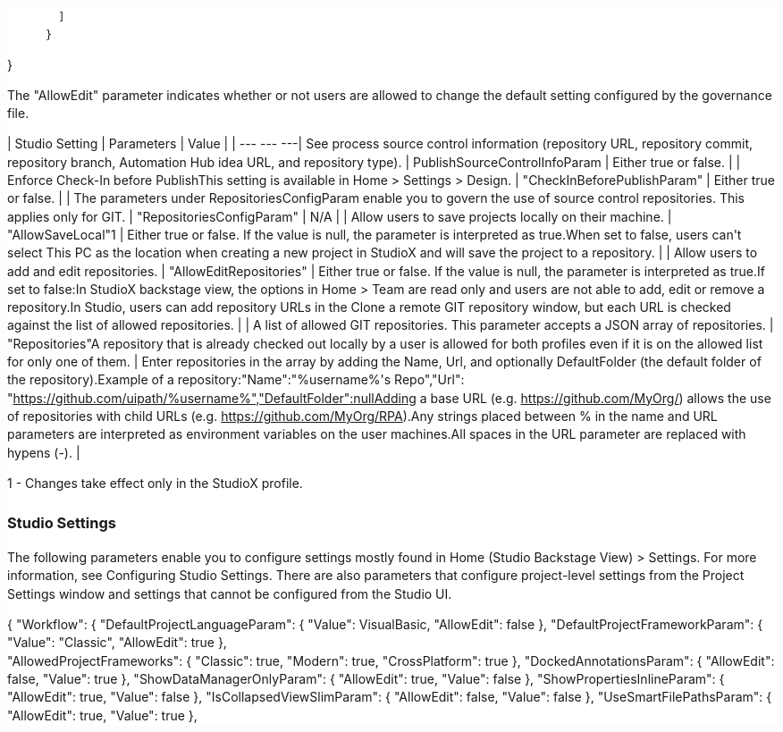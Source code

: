             ]
          }
       
}

The "AllowEdit" parameter indicates whether or not users are allowed to change the default setting configured by the governance file.


| Studio Setting | Parameters | Value |
| --- --- ---| See process source control information (repository URL, repository               commit, repository branch, Automation Hub idea URL, and repository type). | PublishSourceControlInfoParam | Either true or false. |
| Enforce Check-In before PublishThis setting is available in Home > Settings > Design. | "CheckInBeforePublishParam" | Either true or false. |
| The parameters under RepositoriesConfigParam enable you to govern the use of source control repositories. This applies only for GIT. | "RepositoriesConfigParam" | N/A |
| Allow users to save projects locally on their machine. | "AllowSaveLocal"1 | Either true or false. If the value is null, the parameter is interpreted as true.When set to false, users can't select This PC as the location when creating a new project in StudioX and will save the project to a repository. |
| Allow users to add and edit repositories. | "AllowEditRepositories" | Either true or false. If the value is null, the parameter is interpreted as true.If set to false:In StudioX backstage view, the options in Home > Team are read only and users are not able to add, edit or remove a repository.In Studio, users can add repository URLs in the Clone a remote GIT repository window, but each URL is checked against the list of allowed repositories. |
| A list of allowed GIT repositories. This parameter accepts a JSON array of repositories. | "Repositories"A repository that is already checked out locally by a user is allowed for both profiles even if it is on the allowed list for only one of them. | Enter repositories in the array by adding the Name, Url, and optionally DefaultFolder (the default folder of the repository).Example of a repository:"Name":"%username%'s Repo","Url": "https://github.com/uipath/%username%","DefaultFolder":nullAdding a base URL (e.g. https://github.com/MyOrg/) allows the  use of repositories with child URLs (e.g. https://github.com/MyOrg/RPA).Any strings placed between % in the name and URL parameters are interpreted as environment variables on the user machines.All spaces in the URL parameter are replaced with hypens (-). |

1 - Changes take effect only in the StudioX profile.


### Studio Settings

The following parameters enable you to configure settings mostly found in Home (Studio
      Backstage View) > Settings. For more information, see Configuring
          Studio Settings. There are also parameters that configure project-level
      settings from the Project
        Settings window and settings that cannot be configured from the Studio UI.

{
      "Workflow": {
        "DefaultProjectLanguageParam": {
          "Value": VisualBasic,
          "AllowEdit": false
        },
        "DefaultProjectFrameworkParam": {
          "Value": "Classic",
          "AllowEdit": true
        },          
        "AllowedProjectFrameworks": {
          "Classic": true,
          "Modern": true,
          "CrossPlatform": true
        },
        "DockedAnnotationsParam": {
          "AllowEdit": false,
          "Value": true
        },
        "ShowDataManagerOnlyParam": {
          "AllowEdit": true,
          "Value": false
        },
        "ShowPropertiesInlineParam": {
          "AllowEdit": true,
          "Value": false
        },
        "IsCollapsedViewSlimParam": {
          "AllowEdit": false,
          "Value": false
        },
        "UseSmartFilePathsParam": {
          "AllowEdit": true,
          "Value": true
        },